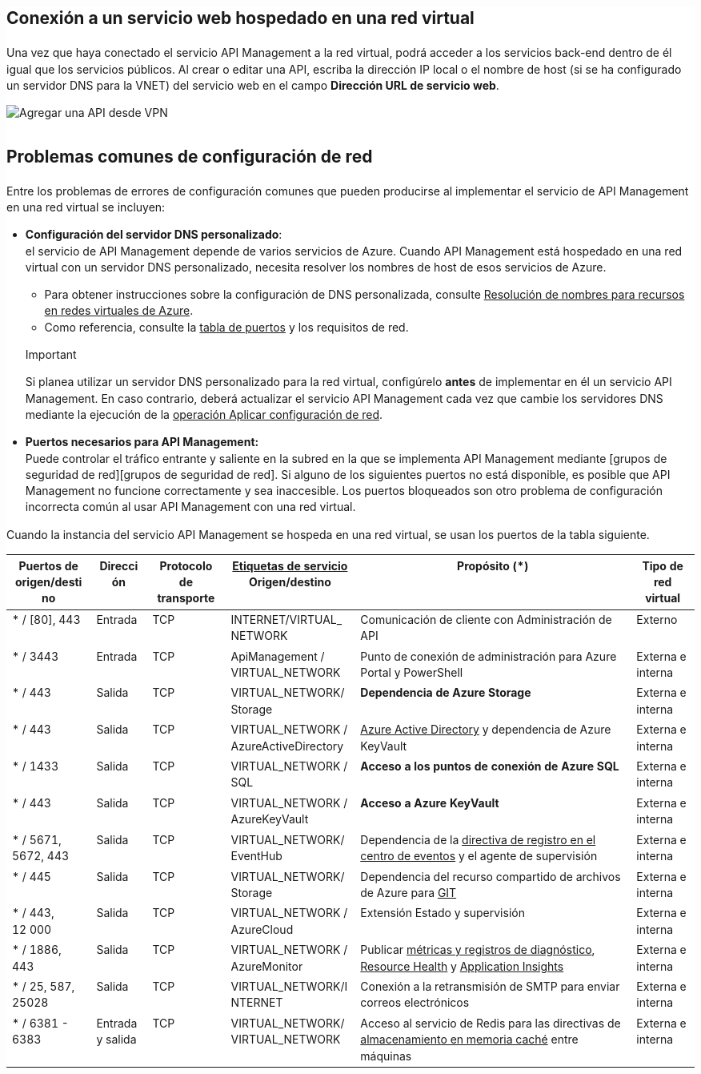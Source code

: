 ## <a name="connect-to-a-web-service-hosted-within-a-virtual-network"></a><a name="connect-vnet"> </a>Conexión a un servicio web hospedado en una red virtual
Una vez que haya conectado el servicio API Management a la red virtual, podrá acceder a los servicios back-end dentro de él igual que los servicios públicos. Al crear o editar una API, escriba la dirección IP local o el nombre de host (si se ha configurado un servidor DNS para la VNET) del servicio web en el campo **Dirección URL de servicio web**.

![Agregar una API desde VPN][api-management-setup-vpn-add-api]

## <a name="common-network-configuration-issues"></a><a name="network-configuration-issues"> </a>Problemas comunes de configuración de red
Entre los problemas de errores de configuración comunes que pueden producirse al implementar el servicio de API Management en una red virtual se incluyen:

* **Configuración del servidor DNS personalizado**:  
    el servicio de API Management depende de varios servicios de Azure. Cuando API Management está hospedado en una red virtual con un servidor DNS personalizado, necesita resolver los nombres de host de esos servicios de Azure.  
    * Para obtener instrucciones sobre la configuración de DNS personalizada, consulte [Resolución de nombres para recursos en redes virtuales de Azure](../virtual-network/virtual-networks-name-resolution-for-vms-and-role-instances.md#name-resolution-that-uses-your-own-dns-server).  
    * Como referencia, consulte la [tabla de puertos](#required-ports) y los requisitos de red.

    > [!IMPORTANT]
    > Si planea utilizar un servidor DNS personalizado para la red virtual, configúrelo **antes** de implementar en él un servicio API Management. En caso contrario, deberá actualizar el servicio API Management cada vez que cambie los servidores DNS mediante la ejecución de la [operación Aplicar configuración de red](/rest/api/apimanagement/2020-12-01/api-management-service/apply-network-configuration-updates).

* **Puertos necesarios para API Management:**  
    Puede controlar el tráfico entrante y saliente en la subred en la que se implementa API Management mediante [grupos de seguridad de red][grupos de seguridad de red]. Si alguno de los siguientes puertos no está disponible, es posible que API Management no funcione correctamente y sea inaccesible. Los puertos bloqueados son otro problema de configuración incorrecta común al usar API Management con una red virtual.

<a name="required-ports"> </a> Cuando la instancia del servicio API Management se hospeda en una red virtual, se usan los puertos de la tabla siguiente.

| Puertos de origen/destino | Dirección          | Protocolo de transporte |   [Etiquetas de servicio](../virtual-network/network-security-groups-overview.md#service-tags) <br> Origen/destino   | Propósito (\*)                                                 | Tipo de red virtual |
|------------------------------|--------------------|--------------------|---------------------------------------|-------------------------------------------------------------|----------------------|
| * / [80], 443                  | Entrada            | TCP                | INTERNET/VIRTUAL_NETWORK            | Comunicación de cliente con Administración de API                      | Externo             |
| * / 3443                     | Entrada            | TCP                | ApiManagement / VIRTUAL_NETWORK       | Punto de conexión de administración para Azure Portal y PowerShell         | Externa e interna  |
| * / 443                  | Salida           | TCP                | VIRTUAL_NETWORK/Storage             | **Dependencia de Azure Storage**                             | Externa e interna  |
| * / 443                  | Salida           | TCP                | VIRTUAL_NETWORK / AzureActiveDirectory | [Azure Active Directory](api-management-howto-aad.md) y dependencia de Azure KeyVault                  | Externa e interna  |
| * / 1433                     | Salida           | TCP                | VIRTUAL_NETWORK / SQL                 | **Acceso a los puntos de conexión de Azure SQL**                           | Externa e interna  |
| * / 443                     | Salida           | TCP                | VIRTUAL_NETWORK / AzureKeyVault                 | **Acceso a Azure KeyVault**                           | Externa e interna  |
| * / 5671, 5672, 443          | Salida           | TCP                | VIRTUAL_NETWORK/EventHub            | Dependencia de la [directiva de registro en el centro de eventos](api-management-howto-log-event-hubs.md) y el agente de supervisión | Externa e interna  |
| * / 445                      | Salida           | TCP                | VIRTUAL_NETWORK/Storage             | Dependencia del recurso compartido de archivos de Azure para [GIT](api-management-configuration-repository-git.md)                      | Externa e interna  |
| * / 443, 12 000                     | Salida           | TCP                | VIRTUAL_NETWORK / AzureCloud            | Extensión Estado y supervisión         | Externa e interna  |
| * / 1886, 443                     | Salida           | TCP                | VIRTUAL_NETWORK / AzureMonitor         | Publicar [métricas y registros de diagnóstico](api-management-howto-use-azure-monitor.md), [Resource Health](../service-health/resource-health-overview.md) y [Application Insights](api-management-howto-app-insights.md)                   | Externa e interna  |
| * / 25, 587, 25028                       | Salida           | TCP                | VIRTUAL_NETWORK/INTERNET            | Conexión a la retransmisión de SMTP para enviar correos electrónicos                    | Externa e interna  |
| * / 6381 - 6383              | Entrada y salida | TCP                | VIRTUAL_NETWORK/VIRTUAL_NETWORK     | Acceso al servicio de Redis para las directivas de [almacenamiento en memoria caché](api-management-caching-policies.md) entre máquinas         | Externa e interna  |

[api-management-using-vnet-menu]: ./media/api-management-using-with-vnet/api-management-menu-vnet.png
[api-management-setup-vpn-select]: ./media/api-management-using-with-vnet/api-management-using-vnet-select.png
[api-management-setup-vpn-add-api]: ./media/api-management-using-with-vnet/api-management-using-vnet-add-api.png
[api-management-vnet-private]: ./media/api-management-using-with-vnet/api-management-vnet-internal.png
[api-management-vnet-public]: ./media/api-management-using-with-vnet/api-management-vnet-external.png
[Enable VPN connections]: #enable-vpn
[Connect to a web service behind VPN]: #connect-vpn
[Related content]: #related-content
[UDRs]: ../virtual-network/virtual-networks-udr-overview.md
[Network Security Group]: ../virtual-network/network-security-groups-overview.md
[ServiceEndpoints]: ../virtual-network/virtual-network-service-endpoints-overview.md
[ServiceTags]: ../virtual-network/network-security-groups-overview.md#service-tags